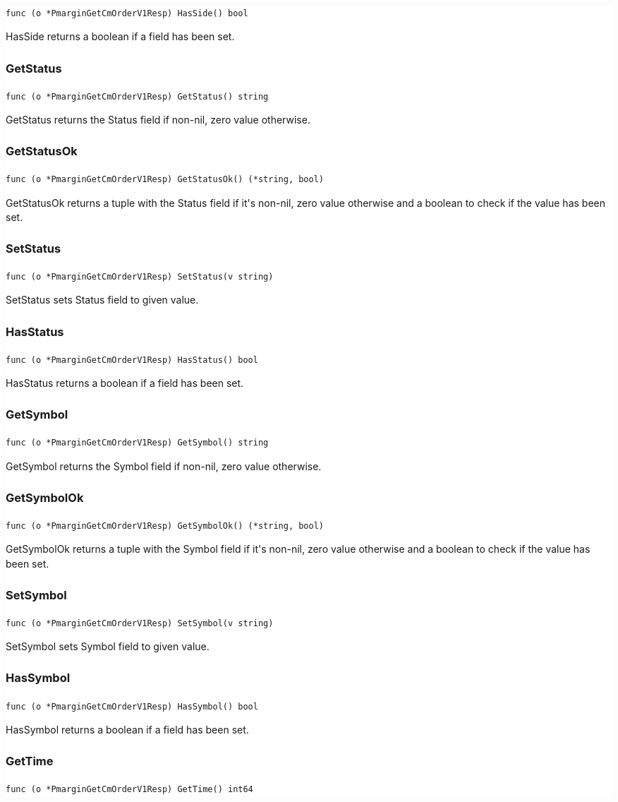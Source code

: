 `func (o *PmarginGetCmOrderV1Resp) HasSide() bool`

HasSide returns a boolean if a field has been set.

### GetStatus

`func (o *PmarginGetCmOrderV1Resp) GetStatus() string`

GetStatus returns the Status field if non-nil, zero value otherwise.

### GetStatusOk

`func (o *PmarginGetCmOrderV1Resp) GetStatusOk() (*string, bool)`

GetStatusOk returns a tuple with the Status field if it's non-nil, zero value otherwise
and a boolean to check if the value has been set.

### SetStatus

`func (o *PmarginGetCmOrderV1Resp) SetStatus(v string)`

SetStatus sets Status field to given value.

### HasStatus

`func (o *PmarginGetCmOrderV1Resp) HasStatus() bool`

HasStatus returns a boolean if a field has been set.

### GetSymbol

`func (o *PmarginGetCmOrderV1Resp) GetSymbol() string`

GetSymbol returns the Symbol field if non-nil, zero value otherwise.

### GetSymbolOk

`func (o *PmarginGetCmOrderV1Resp) GetSymbolOk() (*string, bool)`

GetSymbolOk returns a tuple with the Symbol field if it's non-nil, zero value otherwise
and a boolean to check if the value has been set.

### SetSymbol

`func (o *PmarginGetCmOrderV1Resp) SetSymbol(v string)`

SetSymbol sets Symbol field to given value.

### HasSymbol

`func (o *PmarginGetCmOrderV1Resp) HasSymbol() bool`

HasSymbol returns a boolean if a field has been set.

### GetTime

`func (o *PmarginGetCmOrderV1Resp) GetTime() int64`
